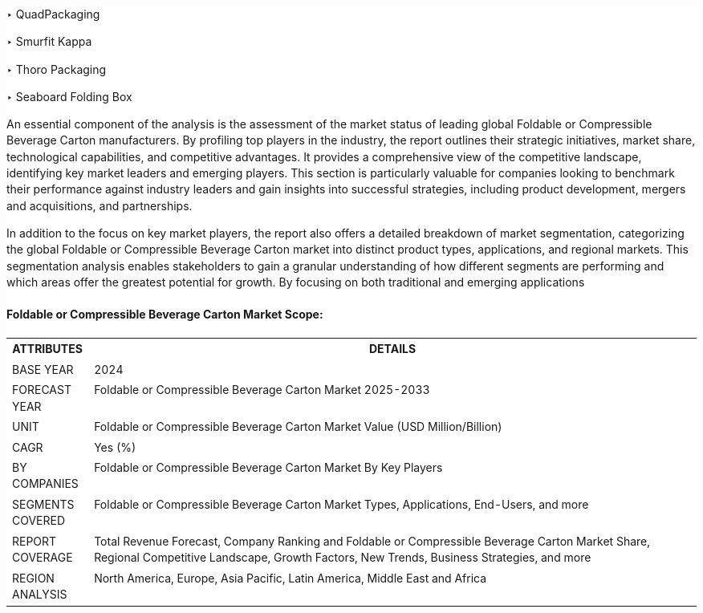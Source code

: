 ‣ QuadPackaging

‣ Smurfit Kappa

‣ Thoro Packaging

‣ Seaboard Folding Box

An essential component of the analysis is the assessment of the market status of leading global Foldable or Compressible Beverage Carton manufacturers. By profiling top players in the industry, the report outlines their strategic initiatives, market share, technological capabilities, and competitive advantages. It provides a comprehensive view of the competitive landscape, identifying key market leaders and emerging players. This section is particularly valuable for companies looking to benchmark their performance against industry leaders and gain insights into successful strategies, including product development, mergers and acquisitions, and partnerships.

In addition to the focus on key market players, the report also offers a detailed breakdown of market segmentation, categorizing the global Foldable or Compressible Beverage Carton market into distinct product types, applications, and regional markets. This segmentation analysis enables stakeholders to gain a granular understanding of how different segments are performing and which areas offer the greatest potential for growth. By focusing on both traditional and emerging applications

<h4>Foldable or Compressible Beverage Carton Market Scope:</h4>
<table>
<tr>
<th>ATTRIBUTES</th>
<th>DETAILS</th>
</tr>
<tr>
<td>BASE YEAR</td>
<td>2024</td>
</tr>
<tr>
<td>FORECAST YEAR</td>
<td>Foldable or Compressible Beverage Carton Market 2025-2033</td>
</tr>
<tr>
<td>UNIT</td>
<td>Foldable or Compressible Beverage Carton Market Value (USD Million/Billion)</td>
<tr>
<td>CAGR</td>
<td>Yes (%)</td>
</tr>
</tr>
<tr>
<td>BY COMPANIES</td>
<td>Foldable or Compressible Beverage Carton Market By Key Players</td>
</tr>
<tr>
<td>SEGMENTS COVERED</td>
<td>Foldable or Compressible Beverage Carton Market Types, Applications, End-Users, and more</td>
</tr>
<tr>
<td>REPORT COVERAGE</td>
<td>Total Revenue Forecast, Company Ranking and Foldable or Compressible Beverage Carton Market Share, Regional Competitive Landscape, Growth Factors, New Trends, Business Strategies, and more</td>
</tr>
<tr>
<td>REGION ANALYSIS</td>
<td>North America, Europe, Asia Pacific, Latin America, Middle East and Africa</td>
</tr>
</table>
